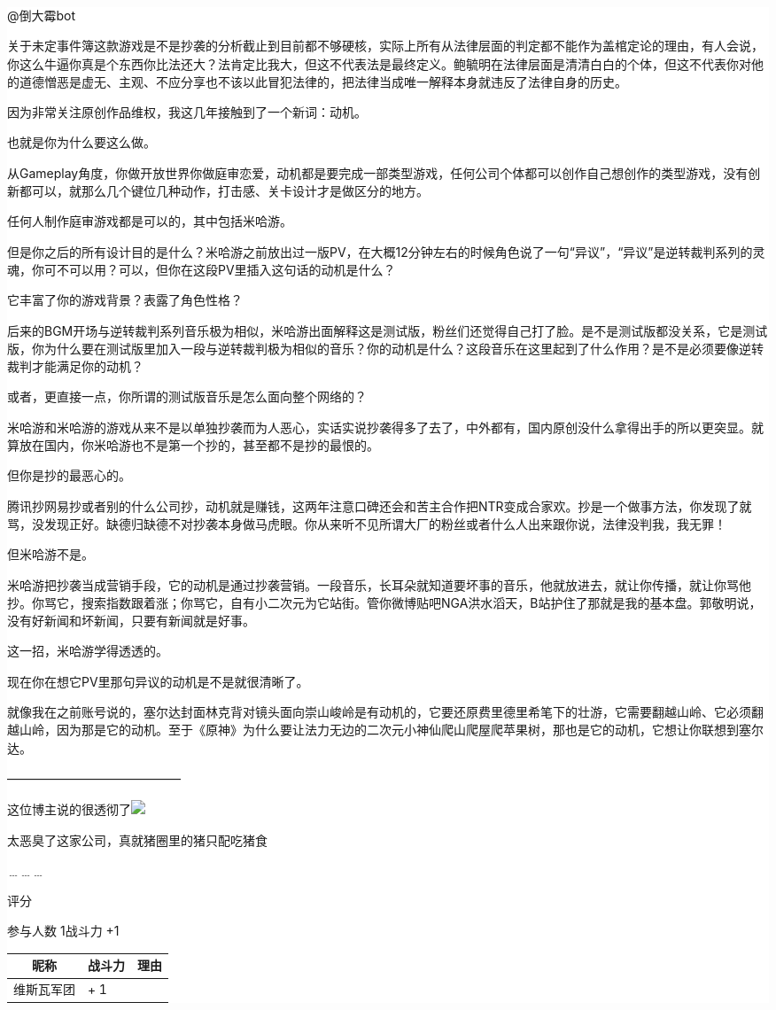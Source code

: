 
@倒大霉bot

关于未定事件簿这款游戏是不是抄袭的分析截止到目前都不够硬核，实际上所有从法律层面的判定都不能作为盖棺定论的理由，有人会说，你这么牛逼你真是个东西你比法还大？法肯定比我大，但这不代表法是最终定义。鲍毓明在法律层面是清清白白的个体，但这不代表你对他的道德憎恶是虚无、主观、不应分享也不该以此冒犯法律的，把法律当成唯一解释本身就违反了法律自身的历史。


因为非常关注原创作品维权，我这几年接触到了一个新词：动机。

也就是你为什么要这么做。


从Gameplay角度，你做开放世界你做庭审恋爱，动机都是要完成一部类型游戏，任何公司个体都可以创作自己想创作的类型游戏，没有创新都可以，就那么几个键位几种动作，打击感、关卡设计才是做区分的地方。

任何人制作庭审游戏都是可以的，其中包括米哈游。


但是你之后的所有设计目的是什么？米哈游之前放出过一版PV，在大概12分钟左右的时候角色说了一句“异议”，“异议”是逆转裁判系列的灵魂，你可不可以用？可以，但你在这段PV里插入这句话的动机是什么？

它丰富了你的游戏背景？表露了角色性格？

后来的BGM开场与逆转裁判系列音乐极为相似，米哈游出面解释这是测试版，粉丝们还觉得自己打了脸。是不是测试版都没关系，它是测试版，你为什么要在测试版里加入一段与逆转裁判极为相似的音乐？你的动机是什么？这段音乐在这里起到了什么作用？是不是必须要像逆转裁判才能满足你的动机？


或者，更直接一点，你所谓的测试版音乐是怎么面向整个网络的？


米哈游和米哈游的游戏从来不是以单独抄袭而为人恶心，实话实说抄袭得多了去了，中外都有，国内原创没什么拿得出手的所以更突显。就算放在国内，你米哈游也不是第一个抄的，甚至都不是抄的最恨的。

但你是抄的最恶心的。

腾讯抄网易抄或者别的什么公司抄，动机就是赚钱，这两年注意口碑还会和苦主合作把NTR变成合家欢。抄是一个做事方法，你发现了就骂，没发现正好。缺德归缺德不对抄袭本身做马虎眼。你从来听不见所谓大厂的粉丝或者什么人出来跟你说，法律没判我，我无罪！


但米哈游不是。

米哈游把抄袭当成营销手段，它的动机是通过抄袭营销。一段音乐，长耳朵就知道要坏事的音乐，他就放进去，就让你传播，就让你骂他抄。你骂它，搜索指数跟着涨；你骂它，自有小二次元为它站街。管你微博贴吧NGA洪水滔天，B站护住了那就是我的基本盘。郭敬明说，没有好新闻和坏新闻，只要有新闻就是好事。

这一招，米哈游学得透透的。

现在你在想它PV里那句异议的动机是不是就很清晰了。


就像我在之前账号说的，塞尔达封面林克背对镜头面向崇山峻岭是有动机的，它要还原费里德里希笔下的壮游，它需要翻越山岭、它必须翻越山岭，因为那是它的动机。至于《原神》为什么要让法力无边的二次元小神仙爬山爬屋爬苹果树，那也是它的动机，它想让你联想到塞尔达。


——————————————


这位博主说的很透彻了<img src="https://static.saraba1st.com/image/smiley/face2017/001.png" referrerpolicy="no-referrer">

太恶臭了这家公司，真就猪圈里的猪只配吃猪食


﹍﹍﹍

评分


 参与人数 1战斗力 +1

|昵称|战斗力|理由|
|----|---|---|
| 维斯瓦军团| + 1||
